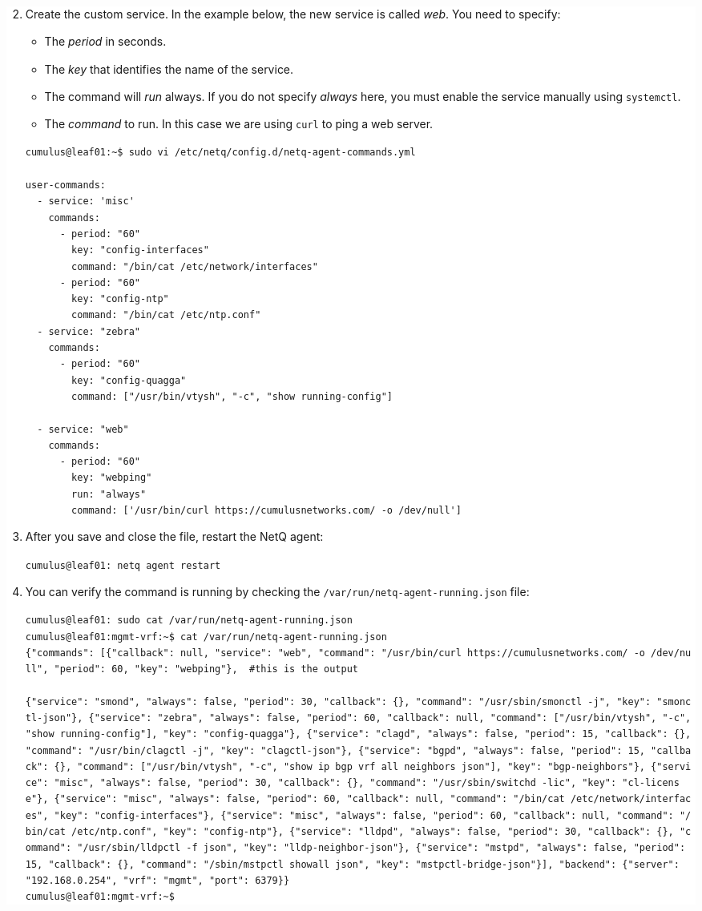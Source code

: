 2.  Create the custom service. In the example below, the new service is
    called *web*. You need to specify:
    
      - The *period* in seconds.
    
      - The *key* that identifies the name of the service.
    
      - The command will *run* always. If you do not specify *always*
        here, you must enable the service manually using `systemctl`.
    
      - The *command* to run. In this case we are using `curl` to ping a
        web server.
    
    <!-- end list -->
    
        cumulus@leaf01:~$ sudo vi /etc/netq/config.d/netq-agent-commands.yml 
         
        user-commands:
          - service: 'misc'
            commands:
              - period: "60"
                key: "config-interfaces"
                command: "/bin/cat /etc/network/interfaces"
              - period: "60"
                key: "config-ntp"
                command: "/bin/cat /etc/ntp.conf"
          - service: "zebra"
            commands:
              - period: "60"
                key: "config-quagga"
                command: ["/usr/bin/vtysh", "-c", "show running-config"]
         
          - service: "web"
            commands:
              - period: "60"
                key: "webping"
                run: "always"
                command: ['/usr/bin/curl https://cumulusnetworks.com/ -o /dev/null']

3.  After you save and close the file, restart the NetQ agent:
    
        cumulus@leaf01: netq agent restart

4.  You can verify the command is running by checking the
    `/var/run/netq-agent-running.json` file:
    
        cumulus@leaf01: sudo cat /var/run/netq-agent-running.json
        cumulus@leaf01:mgmt-vrf:~$ cat /var/run/netq-agent-running.json 
        {"commands": [{"callback": null, "service": "web", "command": "/usr/bin/curl https://cumulusnetworks.com/ -o /dev/null", "period": 60, "key": "webping"},  #this is the output
         
        {"service": "smond", "always": false, "period": 30, "callback": {}, "command": "/usr/sbin/smonctl -j", "key": "smonctl-json"}, {"service": "zebra", "always": false, "period": 60, "callback": null, "command": ["/usr/bin/vtysh", "-c", "show running-config"], "key": "config-quagga"}, {"service": "clagd", "always": false, "period": 15, "callback": {}, "command": "/usr/bin/clagctl -j", "key": "clagctl-json"}, {"service": "bgpd", "always": false, "period": 15, "callback": {}, "command": ["/usr/bin/vtysh", "-c", "show ip bgp vrf all neighbors json"], "key": "bgp-neighbors"}, {"service": "misc", "always": false, "period": 30, "callback": {}, "command": "/usr/sbin/switchd -lic", "key": "cl-license"}, {"service": "misc", "always": false, "period": 60, "callback": null, "command": "/bin/cat /etc/network/interfaces", "key": "config-interfaces"}, {"service": "misc", "always": false, "period": 60, "callback": null, "command": "/bin/cat /etc/ntp.conf", "key": "config-ntp"}, {"service": "lldpd", "always": false, "period": 30, "callback": {}, "command": "/usr/sbin/lldpctl -f json", "key": "lldp-neighbor-json"}, {"service": "mstpd", "always": false, "period": 15, "callback": {}, "command": "/sbin/mstpctl showall json", "key": "mstpctl-bridge-json"}], "backend": {"server": "192.168.0.254", "vrf": "mgmt", "port": 6379}}
        cumulus@leaf01:mgmt-vrf:~$  
